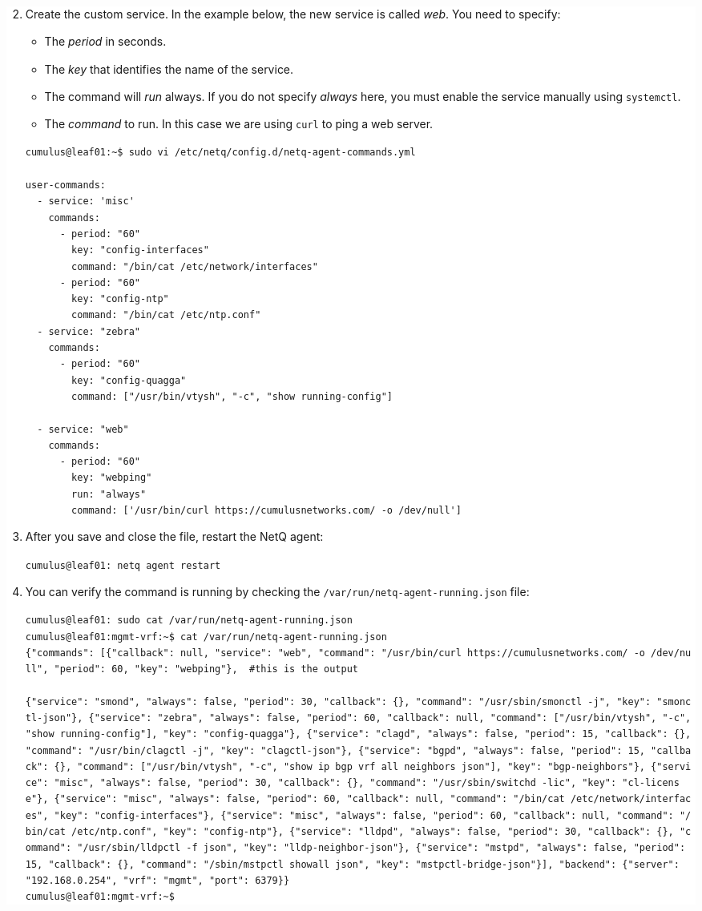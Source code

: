 2.  Create the custom service. In the example below, the new service is
    called *web*. You need to specify:
    
      - The *period* in seconds.
    
      - The *key* that identifies the name of the service.
    
      - The command will *run* always. If you do not specify *always*
        here, you must enable the service manually using `systemctl`.
    
      - The *command* to run. In this case we are using `curl` to ping a
        web server.
    
    <!-- end list -->
    
        cumulus@leaf01:~$ sudo vi /etc/netq/config.d/netq-agent-commands.yml 
         
        user-commands:
          - service: 'misc'
            commands:
              - period: "60"
                key: "config-interfaces"
                command: "/bin/cat /etc/network/interfaces"
              - period: "60"
                key: "config-ntp"
                command: "/bin/cat /etc/ntp.conf"
          - service: "zebra"
            commands:
              - period: "60"
                key: "config-quagga"
                command: ["/usr/bin/vtysh", "-c", "show running-config"]
         
          - service: "web"
            commands:
              - period: "60"
                key: "webping"
                run: "always"
                command: ['/usr/bin/curl https://cumulusnetworks.com/ -o /dev/null']

3.  After you save and close the file, restart the NetQ agent:
    
        cumulus@leaf01: netq agent restart

4.  You can verify the command is running by checking the
    `/var/run/netq-agent-running.json` file:
    
        cumulus@leaf01: sudo cat /var/run/netq-agent-running.json
        cumulus@leaf01:mgmt-vrf:~$ cat /var/run/netq-agent-running.json 
        {"commands": [{"callback": null, "service": "web", "command": "/usr/bin/curl https://cumulusnetworks.com/ -o /dev/null", "period": 60, "key": "webping"},  #this is the output
         
        {"service": "smond", "always": false, "period": 30, "callback": {}, "command": "/usr/sbin/smonctl -j", "key": "smonctl-json"}, {"service": "zebra", "always": false, "period": 60, "callback": null, "command": ["/usr/bin/vtysh", "-c", "show running-config"], "key": "config-quagga"}, {"service": "clagd", "always": false, "period": 15, "callback": {}, "command": "/usr/bin/clagctl -j", "key": "clagctl-json"}, {"service": "bgpd", "always": false, "period": 15, "callback": {}, "command": ["/usr/bin/vtysh", "-c", "show ip bgp vrf all neighbors json"], "key": "bgp-neighbors"}, {"service": "misc", "always": false, "period": 30, "callback": {}, "command": "/usr/sbin/switchd -lic", "key": "cl-license"}, {"service": "misc", "always": false, "period": 60, "callback": null, "command": "/bin/cat /etc/network/interfaces", "key": "config-interfaces"}, {"service": "misc", "always": false, "period": 60, "callback": null, "command": "/bin/cat /etc/ntp.conf", "key": "config-ntp"}, {"service": "lldpd", "always": false, "period": 30, "callback": {}, "command": "/usr/sbin/lldpctl -f json", "key": "lldp-neighbor-json"}, {"service": "mstpd", "always": false, "period": 15, "callback": {}, "command": "/sbin/mstpctl showall json", "key": "mstpctl-bridge-json"}], "backend": {"server": "192.168.0.254", "vrf": "mgmt", "port": 6379}}
        cumulus@leaf01:mgmt-vrf:~$  
